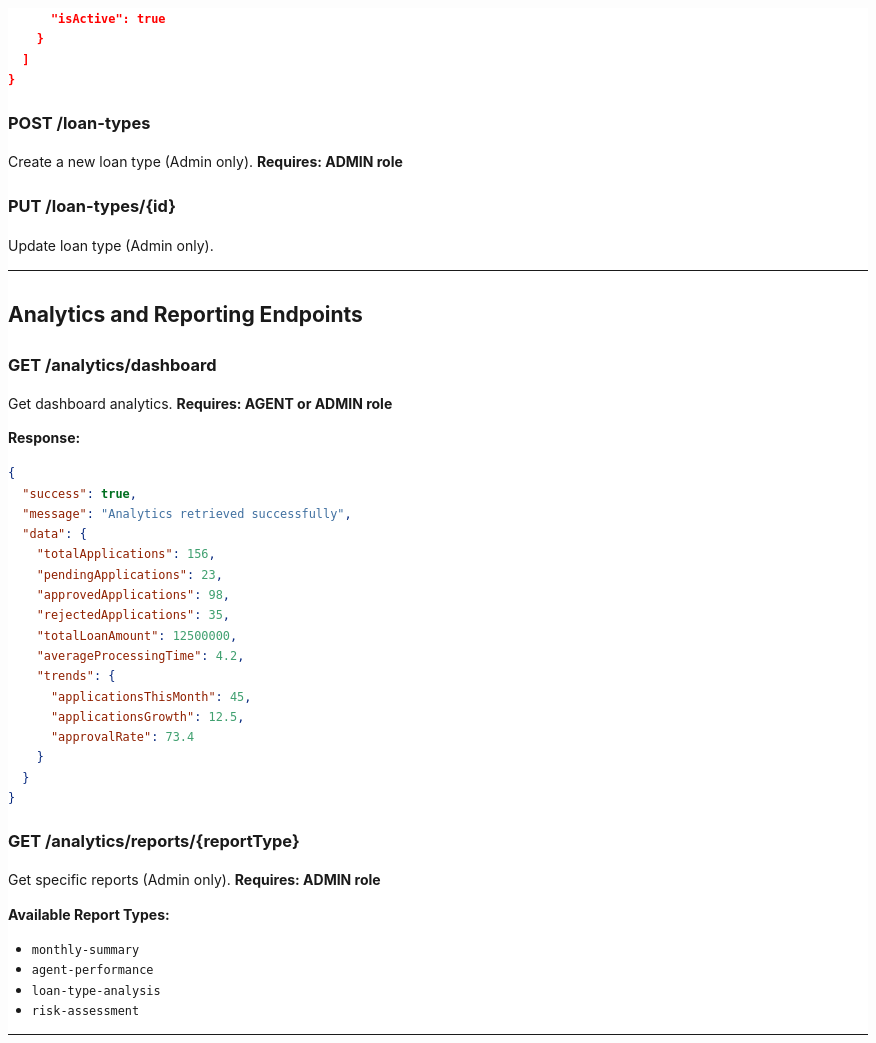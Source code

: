 ```json
      "isActive": true
    }
  ]
}
```

### POST /loan-types
Create a new loan type (Admin only).
**Requires: ADMIN role**

### PUT /loan-types/{id}
Update loan type (Admin only).

---

## Analytics and Reporting Endpoints

### GET /analytics/dashboard
Get dashboard analytics.
**Requires: AGENT or ADMIN role**

**Response:**
```json
{
  "success": true,
  "message": "Analytics retrieved successfully",
  "data": {
    "totalApplications": 156,
    "pendingApplications": 23,
    "approvedApplications": 98,
    "rejectedApplications": 35,
    "totalLoanAmount": 12500000,
    "averageProcessingTime": 4.2,
    "trends": {
      "applicationsThisMonth": 45,
      "applicationsGrowth": 12.5,
      "approvalRate": 73.4
    }
  }
}
```

### GET /analytics/reports/{reportType}
Get specific reports (Admin only).
**Requires: ADMIN role**

**Available Report Types:**
- `monthly-summary`
- `agent-performance`
- `loan-type-analysis`
- `risk-assessment`

---